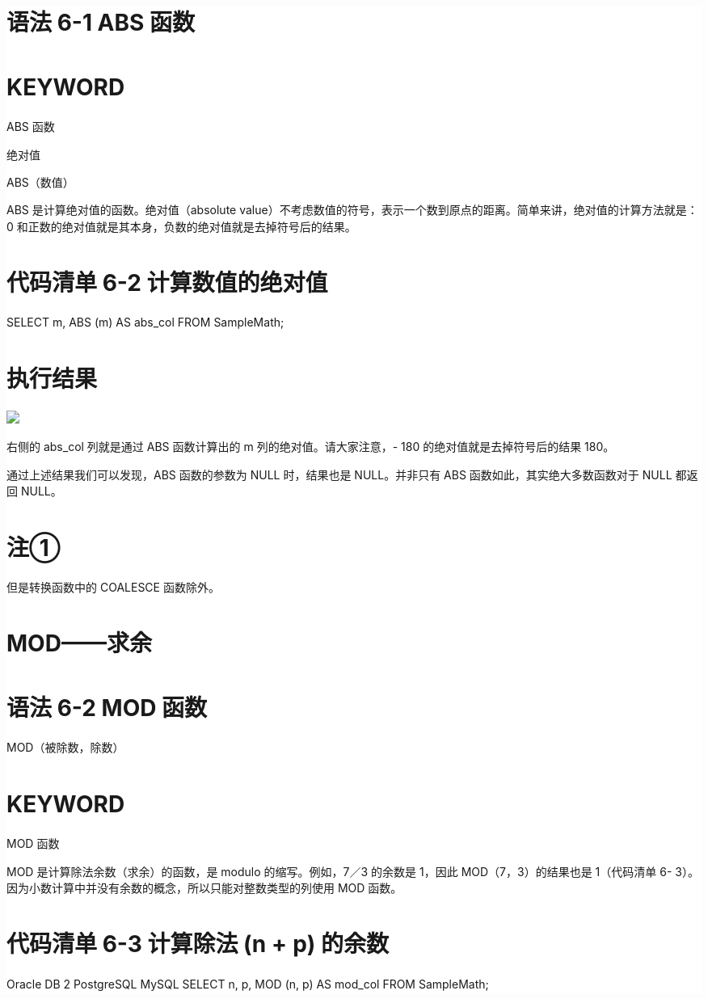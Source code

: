 # 语法 6-1 ABS 函数

# KEYWORD

ABS 函数

绝对值

ABS（数值）

ABS 是计算绝对值的函数。绝对值（absolute value）不考虑数值的符号，表示一个数到原点的距离。简单来讲，绝对值的计算方法就是：0 和正数的绝对值就是其本身，负数的绝对值就是去掉符号后的结果。

# 代码清单 6-2 计算数值的绝对值

SELECT m, ABS (m) AS abs_col FROM SampleMath;

# 执行结果

![](https://cdn-mineru.openxlab.org.cn/result/2025-09-10/73f80d02-cbfb-4685-880f-8c0771d72bfe/42a584e4adf71d85b8e86dac371b1fbf8a0516c563b70611778fea9e3cacedd2.jpg)

右侧的 abs_col 列就是通过 ABS 函数计算出的 m 列的绝对值。请大家注意，- 180 的绝对值就是去掉符号后的结果 180。

通过上述结果我们可以发现，ABS 函数的参数为 NULL 时，结果也是 NULL。并非只有 ABS 函数如此，其实绝大多数函数对于 NULL 都返回 NULL。

# 注①

但是转换函数中的 COALESCE 函数除外。

# MOD——求余

# 语法 6-2 MOD 函数

MOD（被除数，除数）

# KEYWORD

MOD 函数

MOD 是计算除法余数（求余）的函数，是 modulo 的缩写。例如，7／3 的余数是 1，因此 MOD（7，3）的结果也是 1（代码清单 6- 3）。因为小数计算中并没有余数的概念，所以只能对整数类型的列使用 MOD 函数。

# 代码清单 6-3 计算除法  $(\mathbf{n} + \mathbf{p})$  的余数

Oracle DB 2 PostgreSQL MySQL SELECT n, p, MOD (n, p) AS mod_col FROM SampleMath;
